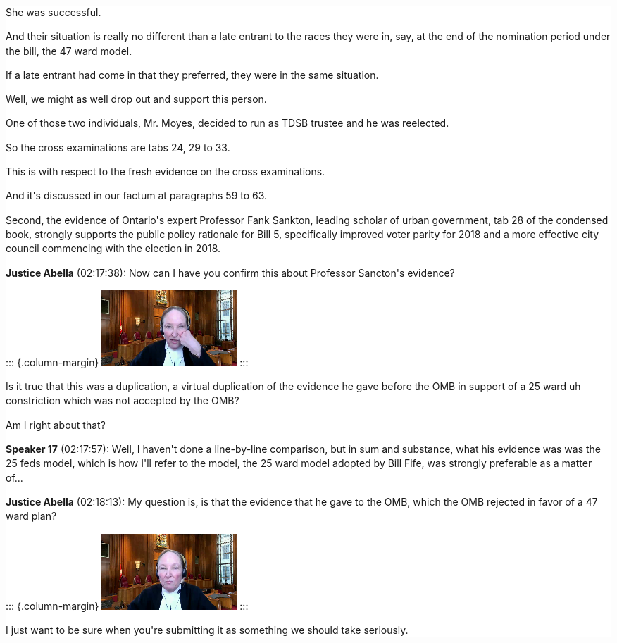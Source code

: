 She was successful.

And their situation is really no different than a late entrant to the races they were in, say, at the end of the nomination period under the bill, the 47 ward model.

If a late entrant had come in that they preferred, they were in the same situation.

Well, we might as well drop out and support this person.

One of those two individuals, Mr. Moyes, decided to run as TDSB trustee and he was reelected.

So the cross examinations are tabs 24, 29 to 33.

This is with respect to the fresh evidence on the cross examinations.

And it's discussed in our factum at paragraphs 59 to 63.

Second, the evidence of Ontario's expert Professor Fank Sankton, leading scholar of urban government, tab 28 of the condensed book, strongly supports the public policy rationale for Bill 5, specifically improved voter parity for 2018 and a more effective city council commencing with the election in 2018.

**Justice Abella** (02:17:38): Now can I have you confirm this about Professor Sancton's evidence?

::: {.column-margin}
![](8268.png)
:::

Is it true that this was a duplication, a virtual duplication of the evidence he gave before the OMB in support of a 25 ward uh constriction which was not accepted by the OMB?

Am I right about that?

**Speaker 17** (02:17:57): Well, I haven't done a line-by-line comparison, but in sum and substance, what his evidence was was the 25 feds model, which is how I'll refer to the model, the 25 ward model adopted by Bill Fife, was strongly preferable as a matter of...

**Justice Abella** (02:18:13): My question is, is that the evidence that he gave to the OMB, which the OMB rejected in favor of a 47 ward plan?

::: {.column-margin}
![](8306.png)
:::

I just want to be sure when you're submitting it as something we should take seriously.
